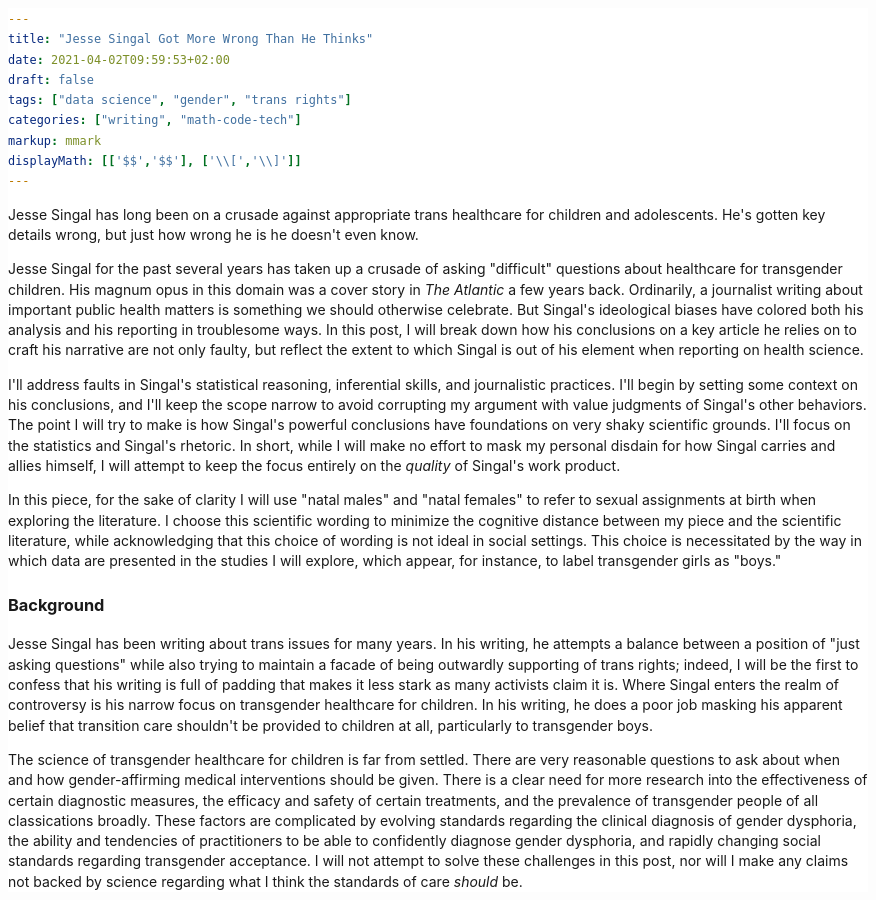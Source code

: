 ```yaml
---
title: "Jesse Singal Got More Wrong Than He Thinks"
date: 2021-04-02T09:59:53+02:00
draft: false
tags: ["data science", "gender", "trans rights"]
categories: ["writing", "math-code-tech"]
markup: mmark
displayMath: [['$$','$$'], ['\\[','\\]']]
---
```


Jesse Singal has long been on a crusade against appropriate trans healthcare for children and adolescents. He's gotten key details wrong, but just how wrong he is he doesn't even know.



Jesse Singal for the past several years has taken up a crusade of asking "difficult" questions about healthcare for transgender children. His magnum opus in this domain was a cover story in _The Atlantic_ a few years back. Ordinarily, a journalist writing about important public health matters is something we should otherwise celebrate. But Singal's ideological biases have colored both his analysis and his reporting in troublesome ways. In this post, I will break down how his conclusions on a key article he relies on to craft his narrative are not only faulty, but reflect the extent to which Singal is out of his element when reporting on health science.

I'll address faults in Singal's statistical reasoning, inferential skills, and journalistic practices. I'll begin by setting some context on his conclusions, and I'll keep the scope narrow to avoid corrupting my argument with value judgments of Singal's other behaviors. The point I will try to make is how Singal's powerful conclusions have foundations on very shaky scientific grounds. I'll focus on the statistics and Singal's rhetoric. In short, while I will make no effort to mask my personal disdain for how Singal carries and allies himself, I will attempt to keep the focus entirely on the _quality_ of Singal's work product.

In this piece, for the sake of clarity I will use "natal males" and "natal females" to refer to sexual assignments at birth when exploring the literature. I choose this scientific wording to minimize the cognitive distance between my piece and the scientific literature, while acknowledging that this choice of wording is not ideal in social settings. This choice is necessitated by the way in which data are presented in the studies I will explore, which appear, for instance, to label transgender girls as "boys."

### Background

Jesse Singal has been writing about trans issues for many years. In his writing, he attempts a balance between a position of "just asking questions" while also trying to maintain a facade of being outwardly supporting of trans rights; indeed, I will be the first to confess that his writing is full of padding that makes it less stark as many activists claim it is. Where Singal enters the realm of controversy is his narrow focus on transgender healthcare for children. In his writing, he does a poor job masking his apparent belief that transition care shouldn't be provided to children at all, particularly to transgender boys.

The science of transgender healthcare for children is far from settled. There are very reasonable questions to ask about when and how gender-affirming medical interventions should be given. There is a clear need for more research into the effectiveness of certain diagnostic measures, the efficacy and safety of certain treatments, and the prevalence of transgender people of all classications broadly. These factors are complicated by evolving standards regarding the clinical diagnosis of gender dysphoria, the ability and tendencies of practitioners to be able to confidently diagnose gender dysphoria, and rapidly changing social standards regarding transgender acceptance. I will not attempt to solve these challenges in this post, nor will I make any claims not backed by science regarding what I think the standards of care _should_ be.
